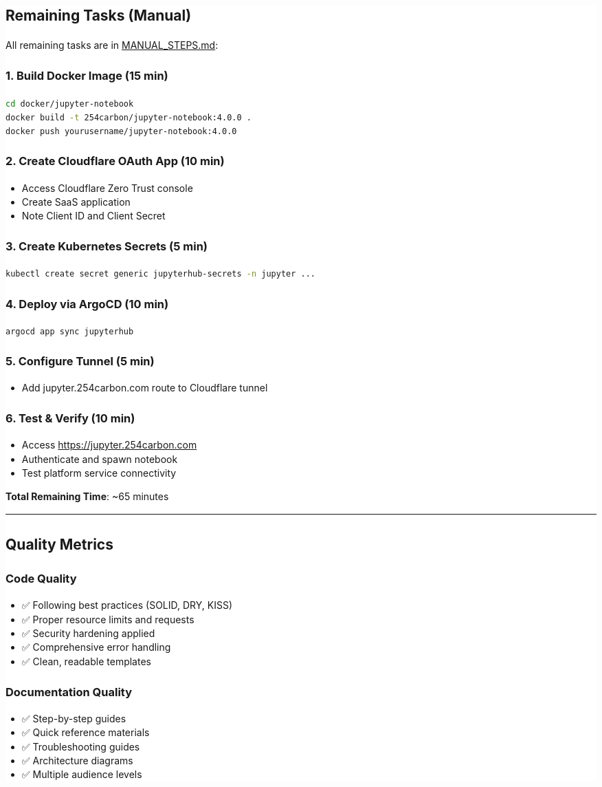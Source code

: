 ## Remaining Tasks (Manual)

All remaining tasks are in [MANUAL_STEPS.md](./docs/jupyterhub/MANUAL_STEPS.md):

### 1. Build Docker Image (15 min)
```bash
cd docker/jupyter-notebook
docker build -t 254carbon/jupyter-notebook:4.0.0 .
docker push yourusername/jupyter-notebook:4.0.0
```

### 2. Create Cloudflare OAuth App (10 min)
- Access Cloudflare Zero Trust console
- Create SaaS application
- Note Client ID and Client Secret

### 3. Create Kubernetes Secrets (5 min)
```bash
kubectl create secret generic jupyterhub-secrets -n jupyter ...
```

### 4. Deploy via ArgoCD (10 min)
```bash
argocd app sync jupyterhub
```

### 5. Configure Tunnel (5 min)
- Add jupyter.254carbon.com route to Cloudflare tunnel

### 6. Test & Verify (10 min)
- Access https://jupyter.254carbon.com
- Authenticate and spawn notebook
- Test platform service connectivity

**Total Remaining Time**: ~65 minutes

---

## Quality Metrics

### Code Quality
- ✅ Following best practices (SOLID, DRY, KISS)
- ✅ Proper resource limits and requests
- ✅ Security hardening applied
- ✅ Comprehensive error handling
- ✅ Clean, readable templates

### Documentation Quality
- ✅ Step-by-step guides
- ✅ Quick reference materials
- ✅ Troubleshooting guides
- ✅ Architecture diagrams
- ✅ Multiple audience levels
